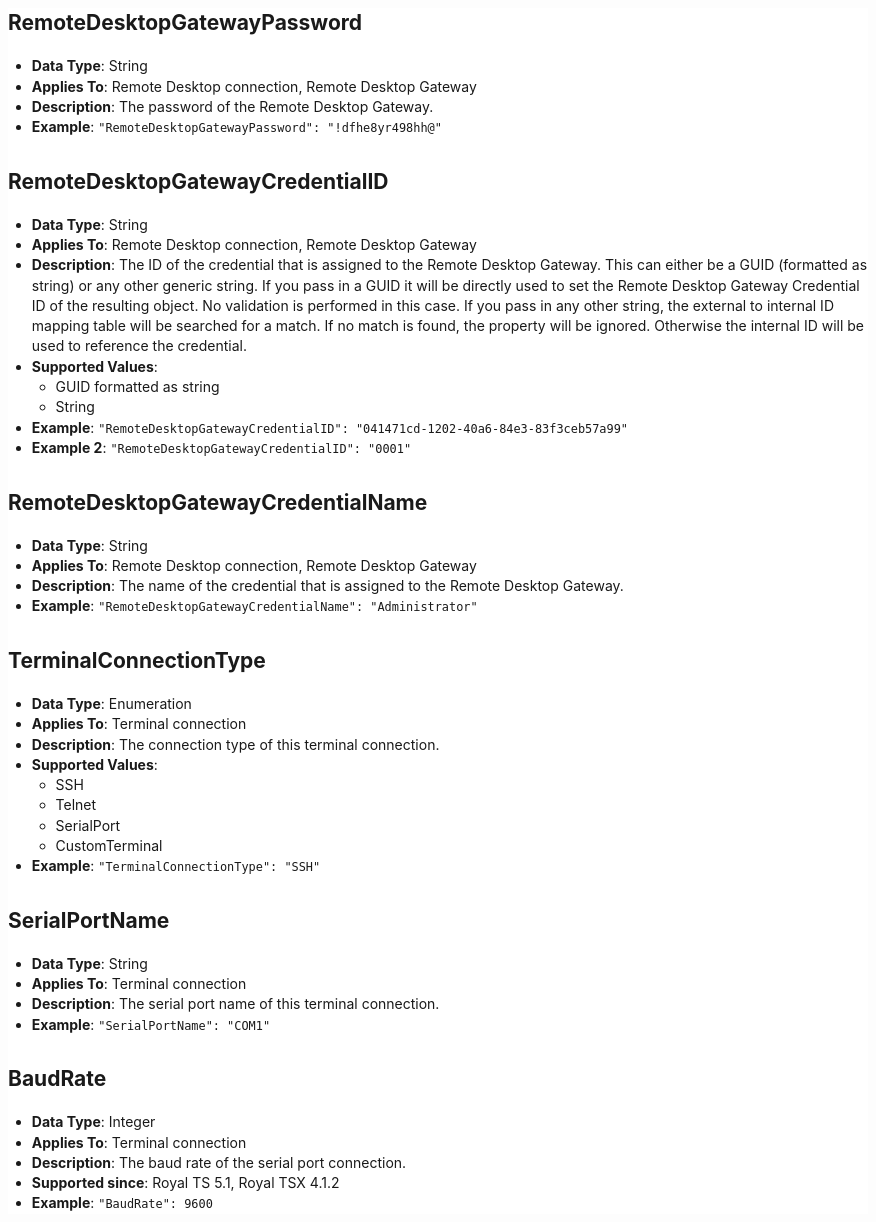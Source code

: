 ## RemoteDesktopGatewayPassword
- **Data Type**: String
- **Applies To**: Remote Desktop connection, Remote Desktop Gateway
- **Description**: The password of the Remote Desktop Gateway.
- **Example**: `"RemoteDesktopGatewayPassword": "!dfhe8yr498hh@"`

## RemoteDesktopGatewayCredentialID
- **Data Type**: String
- **Applies To**: Remote Desktop connection, Remote Desktop Gateway
- **Description**: The ID of the credential that is assigned to the Remote Desktop Gateway. This can either be a GUID (formatted as string) or any other generic string. If you pass in a GUID it will be directly used to set the Remote Desktop Gateway Credential ID of the resulting object. No validation is performed in this case. If you pass in any other string, the external to internal ID mapping table will be searched for a match. If no match is found, the property will be ignored. Otherwise the internal ID will be used to reference the credential.
- **Supported Values**:
    - GUID formatted as string
    - String
- **Example**: `"RemoteDesktopGatewayCredentialID": "041471cd-1202-40a6-84e3-83f3ceb57a99"`
- **Example 2**: `"RemoteDesktopGatewayCredentialID": "0001"`

## RemoteDesktopGatewayCredentialName
- **Data Type**: String
- **Applies To**: Remote Desktop connection, Remote Desktop Gateway
- **Description**: The name of the credential that is assigned to the Remote Desktop Gateway.
- **Example**: `"RemoteDesktopGatewayCredentialName": "Administrator"`

## TerminalConnectionType
- **Data Type**: Enumeration
- **Applies To**: Terminal connection
- **Description**: The connection type of this terminal connection.
- **Supported Values**:
    - SSH
    - Telnet
    - SerialPort
    - CustomTerminal
- **Example**: `"TerminalConnectionType": "SSH"`

## SerialPortName
- **Data Type**: String
- **Applies To**: Terminal connection
- **Description**: The serial port name of this terminal connection.
- **Example**: `"SerialPortName": "COM1"`

## BaudRate
- **Data Type**: Integer
- **Applies To**: Terminal connection
- **Description**: The baud rate of the serial port connection.
- **Supported since**: Royal TS 5.1, Royal TSX 4.1.2
- **Example**: `"BaudRate": 9600`
